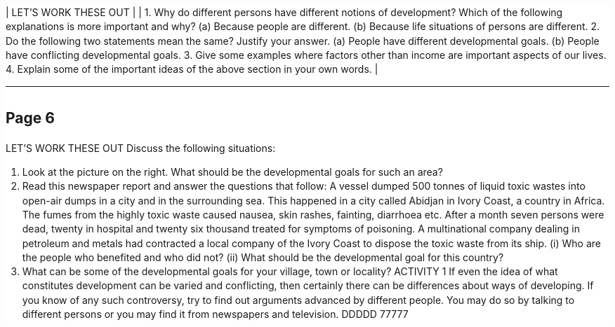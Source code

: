 | LET’S WORK THESE OUT |
| 1. Why do different persons have different notions of development? Which of the following
explanations is more important and why?
(a) Because people are different.
(b) Because life situations of persons are different.
2. Do the following two statements mean the same? Justify your answer.
(a) People have different developmental goals.
(b) People have conflicting developmental goals.
3. Give some examples where factors other than income are important aspects of our lives.
4. Explain some of the important ideas of the above section in your own words. |



---

## Page 6

LET’S WORK THESE OUT
Discuss the following situations:
1. Look at the picture on the right. What should
be the developmental goals for such an area?
2. Read this newspaper report and answer the
questions that follow:
A vessel dumped 500 tonnes
of liquid toxic wastes into
open-air dumps in a city and
in the
surrounding sea. This
happened in a city called
Abidjan in Ivory Coast, a
country in Africa. The fumes
from the highly toxic waste
caused nausea, skin rashes,
fainting, diarrhoea etc. After a
month seven persons were
dead, twenty in hospital and
twenty six thousand treated
for symptoms of poisoning.
A
multinational company
dealing in
petroleum and
metals had contracted a local
company of the Ivory Coast to
dispose the toxic waste from
its ship.
(i) Who are the people who benefited
and who did not?
(ii) What should be the developmental
goal for this country?
3. What can be some of the developmental goals for your village, town or locality?
ACTIVITY 1
If even the idea of what constitutes
development can be varied and
conflicting, then certainly there can be
differences about ways of developing. If
you know of any such
controversy, try to find out
arguments advanced by different
people. You may do so by talking to
different persons or you may find it from
newspapers and television.
DDDDD 77777